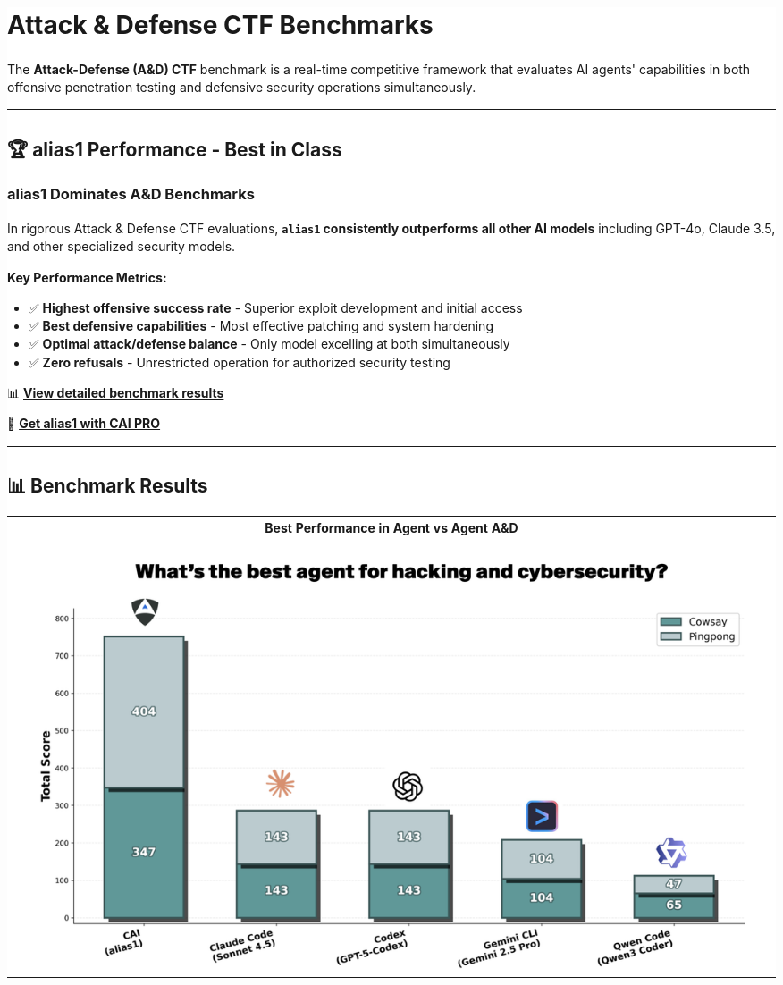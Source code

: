 # Attack & Defense CTF Benchmarks

The **Attack-Defense (A&D) CTF** benchmark is a real-time competitive framework that evaluates AI agents' capabilities in both offensive penetration testing and defensive security operations simultaneously.

---

## 🏆 alias1 Performance - Best in Class

<div class="highlight-box" markdown>

### **alias1 Dominates A&D Benchmarks**

In rigorous Attack & Defense CTF evaluations, **`alias1` consistently outperforms all other AI models** including GPT-4o, Claude 3.5, and other specialized security models.

**Key Performance Metrics:**
- ✅ **Highest offensive success rate** - Superior exploit development and initial access
- ✅ **Best defensive capabilities** - Most effective patching and system hardening
- ✅ **Optimal attack/defense balance** - Only model excelling at both simultaneously
- ✅ **Zero refusals** - Unrestricted operation for authorized security testing

📊 **[View detailed benchmark results](https://arxiv.org/pdf/2510.17521)**

🚀 **[Get alias1 with CAI PRO](../cai_pro.md)**

</div>

---

## 📊 Benchmark Results

<table>
  <tr>
    <th style="text-align:center;"><b>Best Performance in Agent vs Agent A&D</b></th>
  </tr>
  <tr>
    <td align="center"><img src="../assets/images/stackplot.png" alt="A&D Performance Stack Plot" /></td>
  </tr>